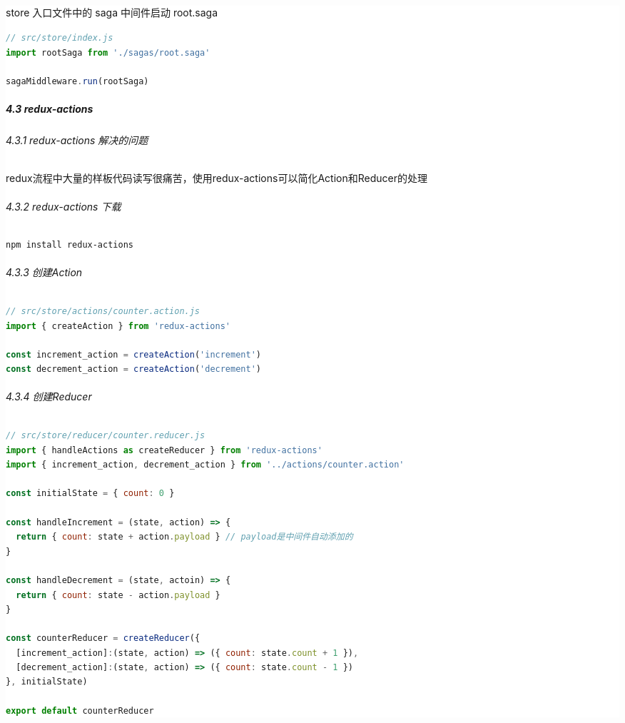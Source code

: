 store 入口文件中的 saga 中间件启动 root.saga

```js
// src/store/index.js
import rootSaga from './sagas/root.saga'

sagaMiddleware.run(rootSaga)
```

##### 4.3 redux-actions

###### 4.3.1 redux-actions 解决的问题

redux流程中大量的样板代码读写很痛苦，使用redux-actions可以简化Action和Reducer的处理

###### 4.3.2 redux-actions 下载

```base
npm install redux-actions
```

###### 4.3.3 创建Action

```js
// src/store/actions/counter.action.js
import { createAction } from 'redux-actions'

const increment_action = createAction('increment')
const decrement_action = createAction('decrement')
```

###### 4.3.4 创建Reducer

```js
// src/store/reducer/counter.reducer.js
import { handleActions as createReducer } from 'redux-actions'
import { increment_action, decrement_action } from '../actions/counter.action'

const initialState = { count: 0 }

const handleIncrement = (state, action) => {
  return { count: state + action.payload } // payload是中间件自动添加的
}

const handleDecrement = (state, actoin) => {
  return { count: state - action.payload }
}

const counterReducer = createReducer({
  [increment_action]:(state, action) => ({ count: state.count + 1 }),
  [decrement_action]:(state, action) => ({ count: state.count - 1 })
}, initialState)

export default counterReducer
```
